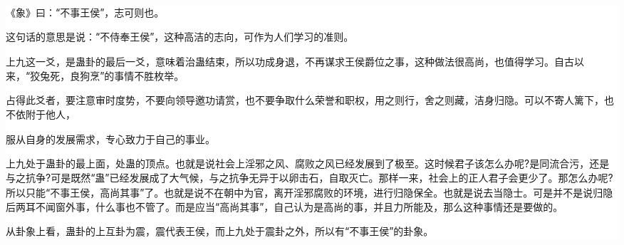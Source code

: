 《象》曰：“不事王侯”，志可则也。

这句话的意思是说：“不侍奉王侯”，这种高洁的志向，可作为人们学习的准则。

上九这一爻，是蛊卦的最后一爻，意味着治蛊结束，所以功成身退，不再谋求王侯爵位之事，这种做法很高尚，也值得学习。自古以来，“狡兔死，良狗烹”的事情不胜枚举。

占得此爻者，要注意审时度势，不要向领导邀功请赏，也不要争取什么荣誉和职权，用之则行，舍之则藏，洁身归隐。可以不寄人篱下，也不依附于他人，

服从自身的发展需求，专心致力于自己的事业。

上九处于蛊卦的最上面，处蛊的顶点。也就是说社会上淫邪之风、腐败之风已经发展到了极至。这时候君子该怎么办呢?是同流合污，还是与之抗争?可是既然“蛊”已经发展成了大气候，与之抗争无异于以卵击石，自取灭亡。那样一来，社会上的正人君子会更少了。那怎么办呢?所以只能“不事王侯，高尚其事”了。也就是说不在朝中为官，离开淫邪腐败的环境，进行归隐保全。也就是说去当隐士。可是并不是说归隐后两耳不闻窗外事，什么事也不管了。而是应当“高尚其事”，自己认为是高尚的事，并且力所能及，那么这种事情还是要做的。

从卦象上看，蛊卦的上互卦为震，震代表王侯，而上九处于震卦之外，所以有“不事王侯”的卦象。